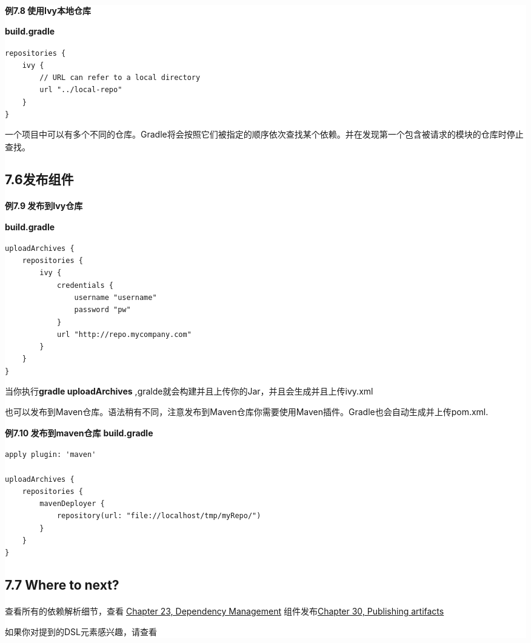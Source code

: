 **例7.8 使用Ivy本地仓库**

**build.gradle**

    repositories {
        ivy {
            // URL can refer to a local directory
            url "../local-repo"
        }
    }

一个项目中可以有多个不同的仓库。Gradle将会按照它们被指定的顺序依次查找某个依赖。并在发现第一个包含被请求的模块的仓库时停止查找。    

## 7.6发布组件


**例7.9 发布到Ivy仓库**

**build.gradle**

    uploadArchives {
        repositories {
            ivy {
                credentials {
                    username "username"
                    password "pw"
                }
                url "http://repo.mycompany.com"
            }
        }
    }

当你执行**gradle uploadArchives** ,gralde就会构建并且上传你的Jar，并且会生成并且上传ivy.xml

也可以发布到Maven仓库。语法稍有不同，注意发布到Maven仓库你需要使用Maven插件。Gradle也会自动生成并上传pom.xml.

**例7.10 发布到maven仓库**
**build.gradle**

    apply plugin: 'maven'

    uploadArchives {
        repositories {
            mavenDeployer {
                repository(url: "file://localhost/tmp/myRepo/")
            }
        }
    }

## 7.7 Where to next?
查看所有的依赖解析细节，查看 [Chapter 23, Dependency Management](https://docs.gradle.org/current/userguide/dependency_management.html)
组件发布[Chapter 30, Publishing artifacts](https://docs.gradle.org/current/userguide/artifact_management.html)

如果你对提到的DSL元素感兴趣，请查看
